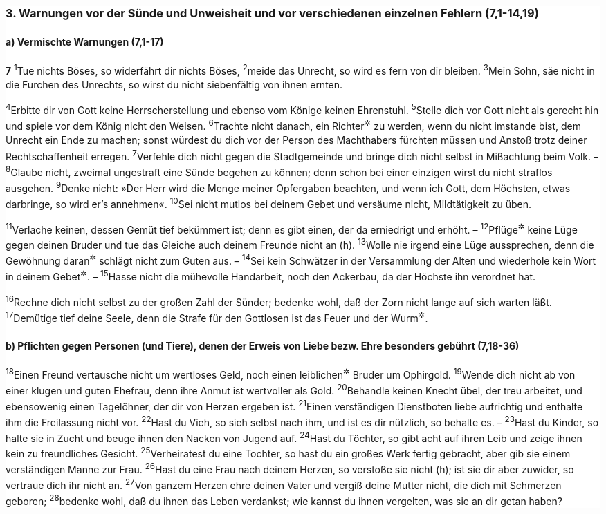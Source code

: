 ### 3. Warnungen vor der Sünde und Unweisheit und vor verschiedenen einzelnen Fehlern (7,1-14,19)

#### a) Vermischte Warnungen (7,1-17)

__7__
<sup>1</sup>Tue nichts Böses, so widerfährt dir nichts Böses,
<sup>2</sup>meide das Unrecht, so wird es fern von dir bleiben.
<sup>3</sup>Mein Sohn, säe nicht in die Furchen des Unrechts, so wirst du nicht siebenfältig von ihnen ernten.

<sup>4</sup>Erbitte dir von Gott keine Herrscherstellung und ebenso vom Könige keinen Ehrenstuhl.
<sup>5</sup>Stelle dich vor Gott nicht als gerecht hin und spiele vor dem König nicht den Weisen.
<sup>6</sup>Trachte nicht danach, ein Richter<sup title="= hoher Beamter, Gewalthaber">&#x2732;</sup> zu werden, wenn du nicht imstande bist, dem Unrecht ein Ende zu machen; sonst würdest du dich vor der Person des Machthabers fürchten müssen und Anstoß trotz deiner Rechtschaffenheit erregen.
<sup>7</sup>Verfehle dich nicht gegen die Stadtgemeinde und bringe dich nicht selbst in Mißachtung beim Volk. –
<sup>8</sup>Glaube nicht, zweimal ungestraft eine Sünde begehen zu können; denn schon bei einer einzigen wirst du nicht straflos ausgehen.
<sup>9</sup>Denke nicht: »Der Herr wird die Menge meiner Opfergaben beachten, und wenn ich Gott, dem Höchsten, etwas darbringe, so wird er’s annehmen«.
<sup>10</sup>Sei nicht mutlos bei deinem Gebet und versäume nicht, Mildtätigkeit zu üben.

<sup>11</sup>Verlache keinen, dessen Gemüt tief bekümmert ist; denn es gibt einen, der da erniedrigt und erhöht. –
<sup>12</sup>Pflüge<sup title="= schmiede, ersinne">&#x2732;</sup> keine Lüge gegen deinen Bruder und tue das Gleiche auch deinem Freunde nicht an (h).
<sup>13</sup>Wolle nie irgend eine Lüge aussprechen, denn die Gewöhnung daran<sup title="?">&#x2732;</sup> schlägt nicht zum Guten aus. –
<sup>14</sup>Sei kein Schwätzer in der Versammlung der Alten und wiederhole kein Wort in deinem Gebet<sup title="= mache nicht viele Worte, wenn du betest?">&#x2732;</sup>. –
<sup>15</sup>Hasse nicht die mühevolle Handarbeit, noch den Ackerbau, da der Höchste ihn verordnet hat.

<sup>16</sup>Rechne dich nicht selbst zu der großen Zahl der Sünder; bedenke wohl, daß der Zorn nicht lange auf sich warten läßt.
<sup>17</sup>Demütige tief deine Seele, denn die Strafe für den Gottlosen ist das Feuer und der Wurm<sup title="vgl. Jes 66,24; Mk 9,48">&#x2732;</sup>.

#### b) Pflichten gegen Personen (und Tiere), denen der Erweis von Liebe bezw. Ehre besonders gebührt (7,18-36)

<sup>18</sup>Einen Freund vertausche nicht um wertloses Geld, noch einen leiblichen<sup title="oder edlen?">&#x2732;</sup> Bruder um Ophirgold.
<sup>19</sup>Wende dich nicht ab von einer klugen und guten Ehefrau, denn ihre Anmut ist wertvoller als Gold.
<sup>20</sup>Behandle keinen Knecht übel, der treu arbeitet, und ebensowenig einen Tagelöhner, der dir von Herzen ergeben ist.
<sup>21</sup>Einen verständigen Dienstboten liebe aufrichtig und enthalte ihm die Freilassung nicht vor.
<sup>22</sup>Hast du Vieh, so sieh selbst nach ihm, und ist es dir nützlich, so behalte es. –
<sup>23</sup>Hast du Kinder, so halte sie in Zucht und beuge ihnen den Nacken von Jugend auf.
<sup>24</sup>Hast du Töchter, so gibt acht auf ihren Leib und zeige ihnen kein zu freundliches Gesicht.
<sup>25</sup>Verheiratest du eine Tochter, so hast du ein großes Werk fertig gebracht, aber gib sie einem verständigen Manne zur Frau.
<sup>26</sup>Hast du eine Frau nach deinem Herzen, so verstoße sie nicht (h); ist sie dir aber zuwider, so vertraue dich ihr nicht an.
<sup>27</sup>Von ganzem Herzen ehre deinen Vater und vergiß deine Mutter nicht, die dich mit Schmerzen geboren;
<sup>28</sup>bedenke wohl, daß du ihnen das Leben verdankst; wie kannst du ihnen vergelten, was sie an dir getan haben?
